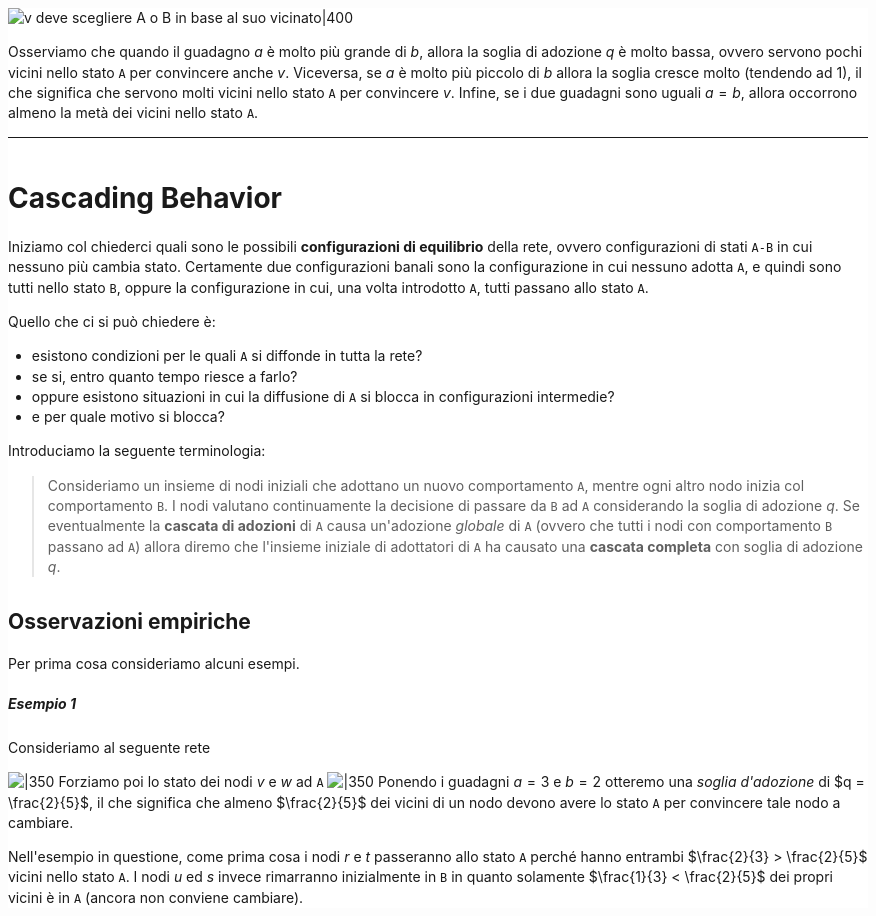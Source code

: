 ![$v$ deve scegliere `A` o `B` in base al suo vicinato|400](ar-lesson09-img2.png)

Osserviamo che quando il guadagno $a$ è molto più grande di $b$, allora la soglia di adozione $q$ è molto bassa, ovvero servono pochi vicini nello stato `A` per convincere anche $v$.
Viceversa, se $a$ è molto più piccolo di $b$ allora la soglia cresce molto (tendendo ad 1), il che significa che servono molti vicini nello stato `A` per convincere $v$.
Infine, se i due guadagni sono uguali $a = b$, allora occorrono almeno la metà dei vicini nello stato `A`.

-----------------------------------
# Cascading Behavior
Iniziamo col chiederci quali sono le possibili **configurazioni di equilibrio** della rete, ovvero configurazioni di stati `A-B` in cui nessuno più cambia stato.
Certamente due configurazioni banali sono la configurazione in cui nessuno adotta `A`, e quindi sono tutti nello stato `B`, oppure la configurazione in cui, una volta introdotto `A`, tutti passano allo stato `A`.

Quello che ci si può chiedere è:
- esistono condizioni per le quali `A` si diffonde in tutta la rete?
- se si, entro quanto tempo riesce a farlo?
- oppure esistono situazioni in cui la diffusione di `A` si blocca in configurazioni intermedie?
- e per quale motivo si blocca?

Introduciamo la seguente terminologia:
> Consideriamo un insieme di nodi iniziali che adottano un nuovo comportamento `A`, mentre ogni altro nodo inizia col comportamento `B`.
> I nodi valutano continuamente la decisione di passare da `B` ad `A` considerando la soglia di adozione $q$.
> Se eventualmente la **cascata di adozioni** di `A` causa un'adozione *globale* di `A` (ovvero che tutti i nodi con comportamento `B` passano ad `A`) allora diremo che l'insieme iniziale di adottatori di `A` ha causato una **cascata completa** con soglia di adozione $q$.

## Osservazioni empiriche
Per prima cosa consideriamo alcuni esempi.

##### Esempio 1
Consideriamo al seguente rete

![|350](ar-lesson09-img3.png)
Forziamo poi lo stato dei nodi $v$ e $w$ ad `A`
![|350](ar-lesson09-img4.png)
Ponendo i guadagni $a = 3$ e $b = 2$ otteremo una *soglia d\'adozione* di $q = \frac{2}{5}$, il che significa che almeno $\frac{2}{5}$ dei vicini di un nodo devono avere lo stato `A` per convincere tale nodo a cambiare.

Nell'esempio in questione, come prima cosa i nodi $r$ e $t$ passeranno allo stato `A` perché hanno entrambi $\frac{2}{3} > \frac{2}{5}$ vicini nello stato `A`.
I nodi $u$ ed $s$ invece rimarranno inizialmente in `B` in quanto solamente $\frac{1}{3} < \frac{2}{5}$ dei propri vicini è in `A` (ancora non conviene cambiare).
